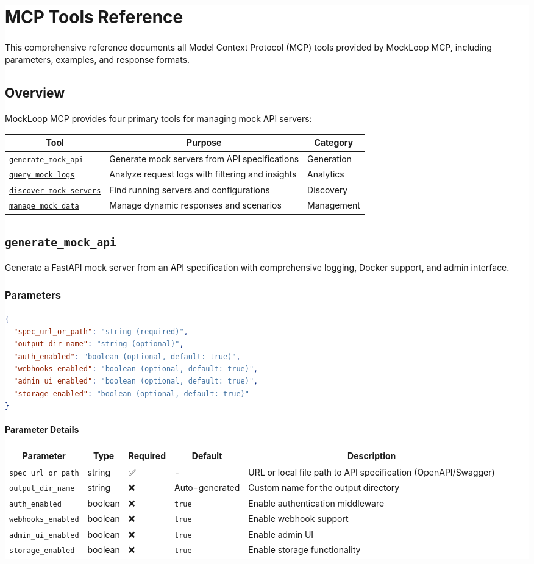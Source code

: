 # MCP Tools Reference

This comprehensive reference documents all Model Context Protocol (MCP) tools provided by MockLoop MCP, including parameters, examples, and response formats.

## Overview

MockLoop MCP provides four primary tools for managing mock API servers:

| Tool | Purpose | Category |
|------|---------|----------|
| [`generate_mock_api`](#generate_mock_api) | Generate mock servers from API specifications | Generation |
| [`query_mock_logs`](#query_mock_logs) | Analyze request logs with filtering and insights | Analytics |
| [`discover_mock_servers`](#discover_mock_servers) | Find running servers and configurations | Discovery |
| [`manage_mock_data`](#manage_mock_data) | Manage dynamic responses and scenarios | Management |

## `generate_mock_api`

Generate a FastAPI mock server from an API specification with comprehensive logging, Docker support, and admin interface.

### Parameters

```json
{
  "spec_url_or_path": "string (required)",
  "output_dir_name": "string (optional)",
  "auth_enabled": "boolean (optional, default: true)",
  "webhooks_enabled": "boolean (optional, default: true)",
  "admin_ui_enabled": "boolean (optional, default: true)",
  "storage_enabled": "boolean (optional, default: true)"
}
```

#### Parameter Details

| Parameter | Type | Required | Default | Description |
|-----------|------|----------|---------|-------------|
| `spec_url_or_path` | string | ✅ | - | URL or local file path to API specification (OpenAPI/Swagger) |
| `output_dir_name` | string | ❌ | Auto-generated | Custom name for the output directory |
| `auth_enabled` | boolean | ❌ | `true` | Enable authentication middleware |
| `webhooks_enabled` | boolean | ❌ | `true` | Enable webhook support |
| `admin_ui_enabled` | boolean | ❌ | `true` | Enable admin UI |
| `storage_enabled` | boolean | ❌ | `true` | Enable storage functionality |
